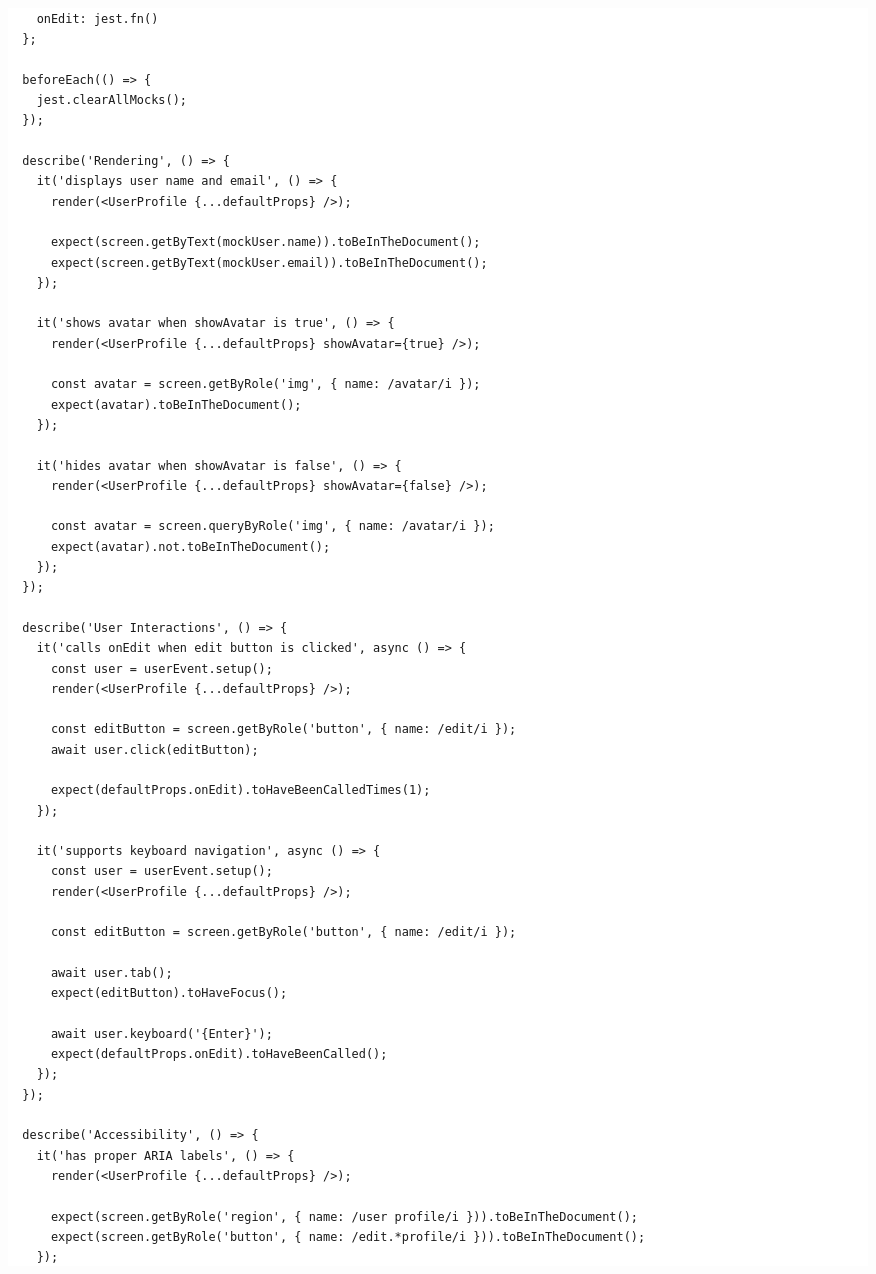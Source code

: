 ```
    onEdit: jest.fn()
  };

  beforeEach(() => {
    jest.clearAllMocks();
  });

  describe('Rendering', () => {
    it('displays user name and email', () => {
      render(<UserProfile {...defaultProps} />);
      
      expect(screen.getByText(mockUser.name)).toBeInTheDocument();
      expect(screen.getByText(mockUser.email)).toBeInTheDocument();
    });

    it('shows avatar when showAvatar is true', () => {
      render(<UserProfile {...defaultProps} showAvatar={true} />);
      
      const avatar = screen.getByRole('img', { name: /avatar/i });
      expect(avatar).toBeInTheDocument();
    });

    it('hides avatar when showAvatar is false', () => {
      render(<UserProfile {...defaultProps} showAvatar={false} />);
      
      const avatar = screen.queryByRole('img', { name: /avatar/i });
      expect(avatar).not.toBeInTheDocument();
    });
  });

  describe('User Interactions', () => {
    it('calls onEdit when edit button is clicked', async () => {
      const user = userEvent.setup();
      render(<UserProfile {...defaultProps} />);
      
      const editButton = screen.getByRole('button', { name: /edit/i });
      await user.click(editButton);
      
      expect(defaultProps.onEdit).toHaveBeenCalledTimes(1);
    });

    it('supports keyboard navigation', async () => {
      const user = userEvent.setup();
      render(<UserProfile {...defaultProps} />);
      
      const editButton = screen.getByRole('button', { name: /edit/i });
      
      await user.tab();
      expect(editButton).toHaveFocus();
      
      await user.keyboard('{Enter}');
      expect(defaultProps.onEdit).toHaveBeenCalled();
    });
  });

  describe('Accessibility', () => {
    it('has proper ARIA labels', () => {
      render(<UserProfile {...defaultProps} />);
      
      expect(screen.getByRole('region', { name: /user profile/i })).toBeInTheDocument();
      expect(screen.getByRole('button', { name: /edit.*profile/i })).toBeInTheDocument();
    });

```